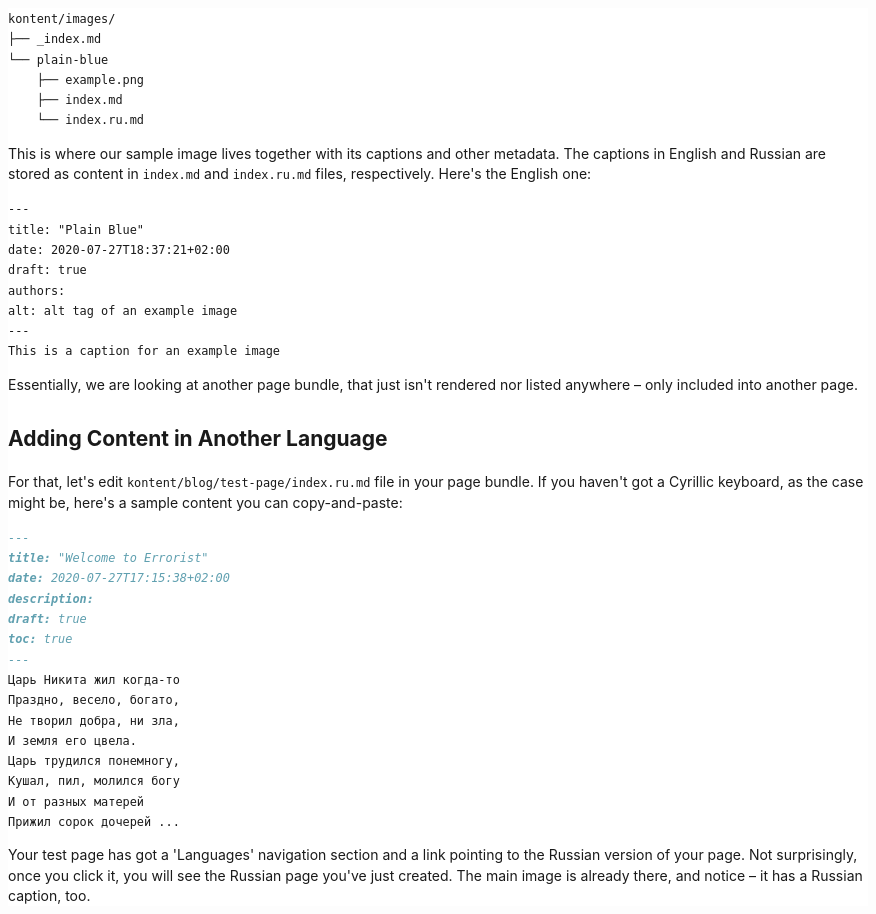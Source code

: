 ```
kontent/images/
├── _index.md
└── plain-blue
    ├── example.png
    ├── index.md
    └── index.ru.md
```

This is where our sample image lives together with its captions and other metadata. The captions in
English and Russian are stored as content in `index.md` and `index.ru.md` files, respectively.
Here's the English one:

```
---
title: "Plain Blue"
date: 2020-07-27T18:37:21+02:00
draft: true
authors:
alt: alt tag of an example image
---
This is a caption for an example image
```

Essentially, we are looking at another page bundle, that just isn't rendered nor listed anywhere –
only included into another page. 

## Adding Content in Another Language

For that, let's edit `kontent/blog/test-page/index.ru.md` file in your page bundle.
If you haven't got a Cyrillic keyboard, as the case might be, here's a sample content you can
copy-and-paste:

```md
---
title: "Welcome to Errorist"
date: 2020-07-27T17:15:38+02:00
description: 
draft: true
toc: true
---
Царь Никита жил когда-то  
Праздно, весело, богато,  
Не творил добра, ни зла,  
И земля его цвела.  
Царь трудился понемногу,  
Кушал, пил, молился богу  
И от разных матерей  
Прижил сорок дочерей ...  
```

Your test page has got a 'Languages' navigation section and a link pointing to the Russian
version of your page. Not surprisingly, once you click it, you will see the Russian page you've just
created. The main image is already there, and notice – it has a Russian caption, too.
